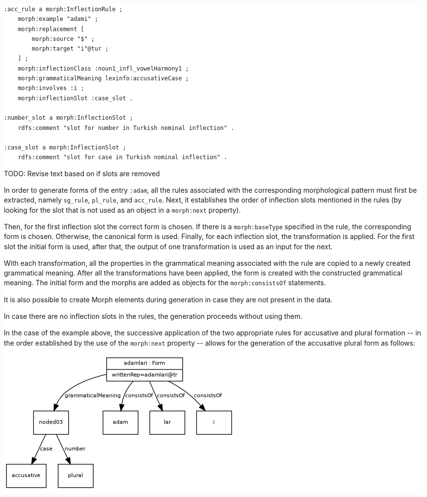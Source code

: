 ```turtle
:acc_rule a morph:InflectionRule ;
    morph:example "adami" ;
    morph:replacement [
        morph:source "$" ;
        morph:target "i"@tur ;
    ] ;
    morph:inflectionClass :noun1_infl_vowelHarmony1 ;
    morph:grammaticalMeaning lexinfo:accusativeCase ;
    morph:involves :i ;
    morph:inflectionSlot :case_slot .

:number_slot a morph:InflectionSlot ;
    rdfs:comment "slot for number in Turkish nominal inflection" .

:case_slot a morph:InflectionSlot ;
    rdfs:comment "slot for case in Turkish nominal inflection" .
```
</aside>

<div class="note">
TODO: Revise text based on if slots are removed
</div>

In order to generate forms of the entry `:adam`, all the rules associated with the corresponding morphological pattern must first be extracted, namely `sg_rule`, `pl_rule`, and `acc_rule`. Next, it establishes the order of inflection slots mentioned in the rules (by looking for the slot that is not used as an object in a `morph:next` property).

Then, for the first inflection slot the correct form is chosen. If there is a `morph:baseType` specified in the rule, the corresponding form is chosen. Otherwise, the canonical form is used.
Finally, for each inflection slot, the transformation is applied. For the first slot the initial form is used, after that, the output of one transformation is used as an input for the next.

With each transformation, all the properties in the grammatical meaning associated with the rule are copied to a newly created grammatical meaning. After all the transformations have been applied, the form is created with the constructed grammatical meaning. The initial form and the morphs are added as objects for the `morph:consistsOf` statements.

It is also possible to create Morph elements during generation in case they are not present in the data.

<div class="note">In case there are no inflection slots in the rules, the generation proceeds without using them.</div>

In the case of the example above, the successive application of the two appropriate rules for accusative and plural formation -- in the order established by the use of the `morph:next` property -- allows for the generation of the accusative plural form as follows:

<aside class="example" title="Example: Generation of the accusative plural form 'adamlar'">

![Example 14](examples/example_14.png)
